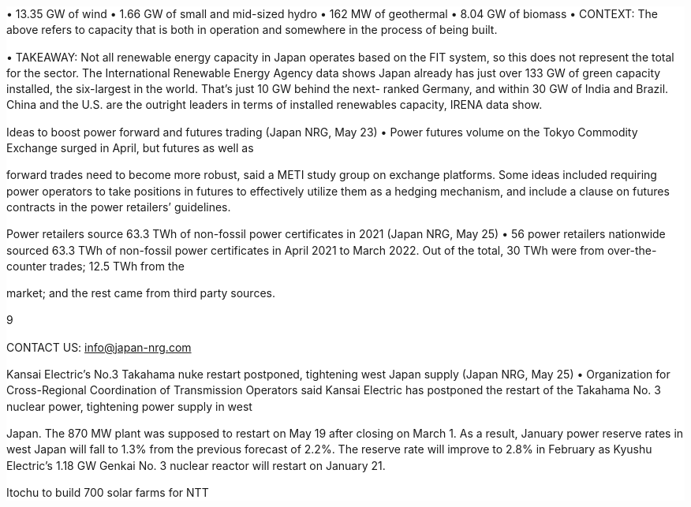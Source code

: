 •  13.35 GW of wind
•  1.66 GW of small and mid-sized hydro
•  162 MW of geothermal
•  8.04 GW of biomass
•  CONTEXT: The above refers to capacity that is both in operation and somewhere in the process of
being built.

• TAKEAWAY: Not all renewable energy capacity in Japan operates based on the FIT system, so this does not
represent the total for the sector. The International Renewable Energy Agency data shows Japan already has
just over 133 GW of green capacity installed, the six-largest in the world. That’s just 10 GW behind the next-
ranked Germany, and within 30 GW of India and Brazil. China and the U.S. are the outright leaders in terms of
installed renewables capacity, IRENA data show.




Ideas to boost power forward and futures trading
(Japan NRG, May 23)
•  Power futures volume on the Tokyo Commodity Exchange surged in April, but futures as well as

forward trades need to become more robust, said a METI study group on exchange platforms.
Some ideas included requiring power operators to take positions in futures to effectively utilize
them as a hedging mechanism, and include a clause on futures contracts in the power retailers’
guidelines.




Power retailers source 63.3 TWh of non-fossil power certificates in 2021
(Japan NRG, May 25)
•  56 power retailers nationwide sourced 63.3 TWh of non-fossil power certificates in April 2021 to
March 2022. Out of the total, 30 TWh were from over-the-counter trades; 12.5 TWh from the

market; and the rest came from third party sources.




9


CONTACT  US: info@japan-nrg.com

Kansai Electric’s No.3 Takahama nuke restart postponed, tightening west Japan supply
(Japan NRG, May 25)
•  Organization for Cross-Regional Coordination of Transmission Operators said Kansai Electric has
postponed the restart of the Takahama No. 3 nuclear power, tightening power supply in west

Japan. The 870 MW plant was supposed to restart on May 19 after closing on March 1. As a result,
January power reserve rates in west Japan will fall to 1.3% from the previous forecast of 2.2%. The
reserve rate will improve to 2.8% in February as Kyushu Electric’s 1.18 GW Genkai No. 3 nuclear
reactor will restart on January 21.



Itochu to build 700 solar farms for NTT
